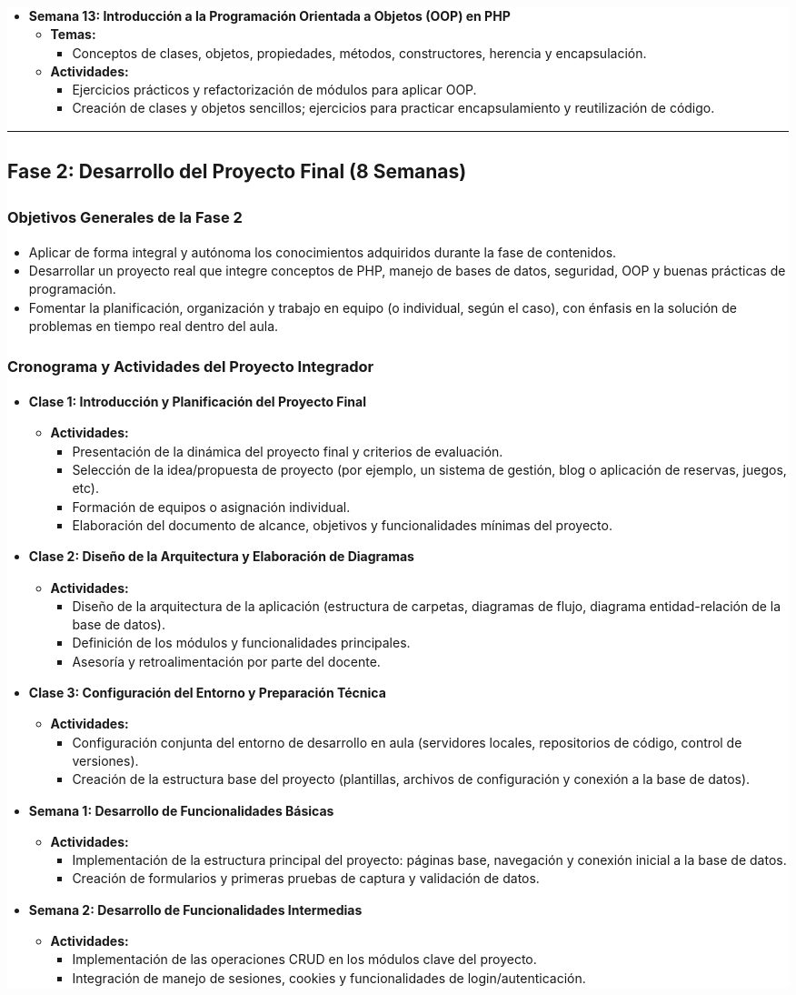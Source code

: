 - **Semana 13: Introducción a la Programación Orientada a Objetos (OOP) en PHP**  
  - **Temas:**  
    - Conceptos de clases, objetos, propiedades, métodos, constructores, herencia y encapsulación.  
  - **Actividades:**  
    - Ejercicios prácticos y refactorización de módulos para aplicar OOP.
    - Creación de clases y objetos sencillos; ejercicios para practicar encapsulamiento y reutilización de código.


---
## **Fase 2: Desarrollo del Proyecto Final (8 Semanas)**

### **Objetivos Generales de la Fase 2**
- Aplicar de forma integral y autónoma los conocimientos adquiridos durante la fase de contenidos.
- Desarrollar un proyecto real que integre conceptos de PHP, manejo de bases de datos, seguridad, OOP y buenas prácticas de programación.
- Fomentar la planificación, organización y trabajo en equipo (o individual, según el caso), con énfasis en la solución de problemas en tiempo real dentro del aula.

### **Cronograma y Actividades del Proyecto Integrador**

- **Clase 1: Introducción y Planificación del Proyecto Final**  
  - **Actividades:**  
    - Presentación de la dinámica del proyecto final y criterios de evaluación.  
    - Selección de la idea/propuesta de proyecto (por ejemplo, un sistema de gestión, blog o aplicación de reservas, juegos, etc).  
    - Formación de equipos o asignación individual.  
    - Elaboración del documento de alcance, objetivos y funcionalidades mínimas del proyecto.

- **Clase 2: Diseño de la Arquitectura y Elaboración de Diagramas**  
  - **Actividades:**  
    - Diseño de la arquitectura de la aplicación (estructura de carpetas, diagramas de flujo, diagrama entidad-relación de la base de datos).  
    - Definición de los módulos y funcionalidades principales.  
    - Asesoría y retroalimentación por parte del docente.

- **Clase 3: Configuración del Entorno y Preparación Técnica**  
  - **Actividades:**  
    - Configuración conjunta del entorno de desarrollo en aula (servidores locales, repositorios de código, control de versiones).  
    - Creación de la estructura base del proyecto (plantillas, archivos de configuración y conexión a la base de datos).

- **Semana 1: Desarrollo de Funcionalidades Básicas**  
  - **Actividades:**  
    - Implementación de la estructura principal del proyecto: páginas base, navegación y conexión inicial a la base de datos.  
    - Creación de formularios y primeras pruebas de captura y validación de datos.

- **Semana 2: Desarrollo de Funcionalidades Intermedias**  
  - **Actividades:**  
    - Implementación de las operaciones CRUD en los módulos clave del proyecto.  
    - Integración de manejo de sesiones, cookies y funcionalidades de login/autenticación.
